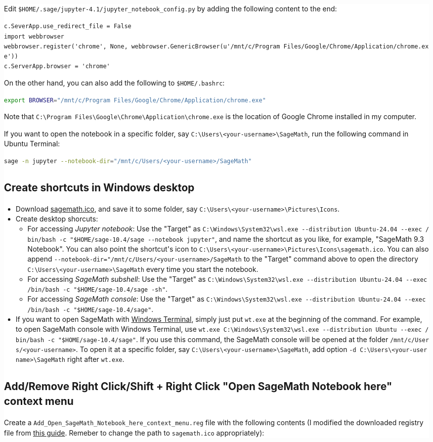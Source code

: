 Edit `$HOME/.sage/jupyter-4.1/jupyter_notebook_config.py` by adding the following content to the end:

```
c.SeverApp.use_redirect_file = False
import webbrowser
webbrowser.register('chrome', None, webbrowser.GenericBrowser(u'/mnt/c/Program Files/Google/Chrome/Application/chrome.exe'))
c.ServerApp.browser = 'chrome'
```

On the other hand, you can also add the following to `$HOME/.bashrc`:

```bash
export BROWSER="/mnt/c/Program Files/Google/Chrome/Application/chrome.exe"
```

Note that `C:\Program Files\Google\Chrome\Application\chrome.exe` is the location of Google Chrome installed in my computer.

If you want to open the notebook in a specific folder, say `C:\Users\<your-username>\SageMath`, run the following command in Ubuntu Terminal:

```bash
sage -n jupyter --notebook-dir="/mnt/c/Users/<your-username>/SageMath"
```

## Create shortcuts in Windows desktop

* Download [sagemath.ico](https://raw.githubusercontent.com/sagemath/sage-windows/master/resources/sagemath.ico), and save it to some folder, say `C:\Users\<your-username>\Pictures\Icons`.
* Create desktop shorcuts:
  * For accessing *Jupyter notebook*: Use the "Target" as `C:\Windows\System32\wsl.exe --distribution Ubuntu-24.04 --exec /bin/bash -c "$HOME/sage-10.4/sage --notebook jupyter"`, and name the shortcut as you like, for example, "SageMath 9.3 Notebook". You can also point the shortcut's icon to `C:\Users\<your-username>\Pictures\Icons\sagemath.ico`.
  You can also append `--notebook-dir="/mnt/c/Users/<your-username>/SageMath` to the "Target" command above to open the directory `C:\Users\<your-username>\SageMath` every time you start the notebook.
  * For accessing *SageMath subshell*: Use the "Target" as `C:\Windows\System32\wsl.exe --distribution Ubuntu-24.04 --exec /bin/bash -c "$HOME/sage-10.4/sage -sh"`.
  * For accessing *SageMath console*: Use the "Target" as `C:\Windows\System32\wsl.exe --distribution Ubuntu-24.04 --exec /bin/bash -c "$HOME/sage-10.4/sage"`.
* If you want to open SageMath with [Windows Terminal](https://github.com/microsoft/terminal), simply just put `wt.exe` at the beginning of the command. For example, to open SageMath console with Windows Terminal, use `wt.exe C:\Windows\System32\wsl.exe --distribution Ubuntu --exec /bin/bash -c "$HOME/sage-10.4/sage"`. If you use this command, the SageMath console will be opened at the folder `/mnt/c/Users/<your-username>`. To open it at a specific folder, say `C:\Users\<your-username>\SageMath`, add option `-d C:\Users\<your-username>\SageMath` right after `wt.exe`.
  
## Add/Remove Right Click/Shift + Right Click "Open SageMath Notebook here" context menu

Create a `Add_Open_SageMath_Notebook_here_context_menu.reg` file with the following contents (I modified the downloaded registry file from [this guide](https://www.tenforums.com/tutorials/110473-add-remove-open-linux-shell-here-context-menu-windows-10-a.html). Remeber to change the path to `sagemath.ico` appropriately):
